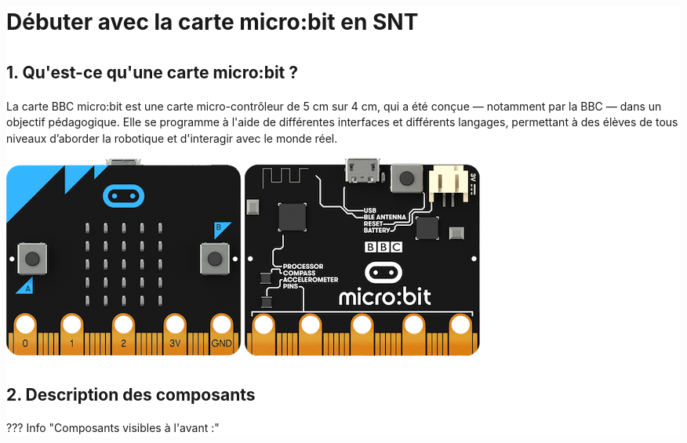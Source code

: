 # Débuter avec la carte micro:bit en SNT
## 1. Qu'est-ce qu'une carte micro:bit ?
La carte BBC micro:bit est une carte micro-contrôleur de 5 cm sur 4 cm, qui a été conçue &mdash; notamment par la BBC &mdash; dans un objectif pédagogique. Elle se programme à l'aide de différentes interfaces et différents langages, permettant à des élèves de tous niveaux d’aborder la robotique et d'interagir avec le monde réel.

![](../images/microbit-front.png)
![](../images/microbit-back.png "(version 1.3 de la carte)")

## 2. Description des composants

??? Info "Composants visibles à l'avant :"   